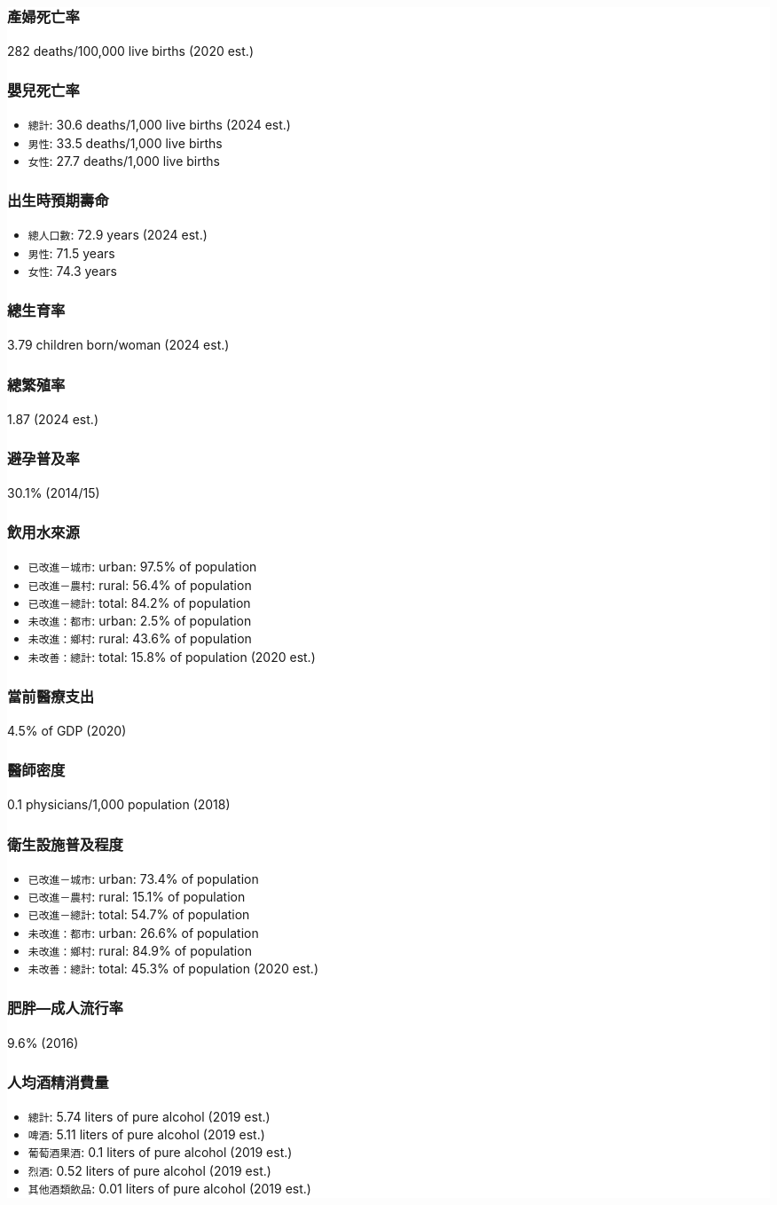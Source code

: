 ### 產婦死亡率
282 deaths/100,000 live births (2020 est.)

### 嬰兒死亡率
- `總計`: 30.6 deaths/1,000 live births (2024 est.)
- `男性`: 33.5 deaths/1,000 live births
- `女性`: 27.7 deaths/1,000 live births

### 出生時預期壽命
- `總人口數`: 72.9 years (2024 est.)
- `男性`: 71.5 years
- `女性`: 74.3 years

### 總生育率
3.79 children born/woman (2024 est.)

### 總繁殖率
1.87 (2024 est.)

### 避孕普及率
30.1% (2014/15)

### 飲用水來源
- `已改進－城市`: urban: 97.5% of population
- `已改進－農村`: rural: 56.4% of population
- `已改進－總計`: total: 84.2% of population
- `未改進：都市`: urban: 2.5% of population
- `未改進：鄉村`: rural: 43.6% of population
- `未改善：總計`: total: 15.8% of population (2020 est.)

### 當前醫療支出
4.5% of GDP (2020)

### 醫師密度
0.1 physicians/1,000 population (2018)

### 衛生設施普及程度
- `已改進－城市`: urban: 73.4% of population
- `已改進－農村`: rural: 15.1% of population
- `已改進－總計`: total: 54.7% of population
- `未改進：都市`: urban: 26.6% of population
- `未改進：鄉村`: rural: 84.9% of population
- `未改善：總計`: total: 45.3% of population (2020 est.)

### 肥胖—成人流行率
9.6% (2016)

### 人均酒精消費量
- `總計`: 5.74 liters of pure alcohol (2019 est.)
- `啤酒`: 5.11 liters of pure alcohol (2019 est.)
- `葡萄酒果酒`: 0.1 liters of pure alcohol (2019 est.)
- `烈酒`: 0.52 liters of pure alcohol (2019 est.)
- `其他酒類飲品`: 0.01 liters of pure alcohol (2019 est.)
